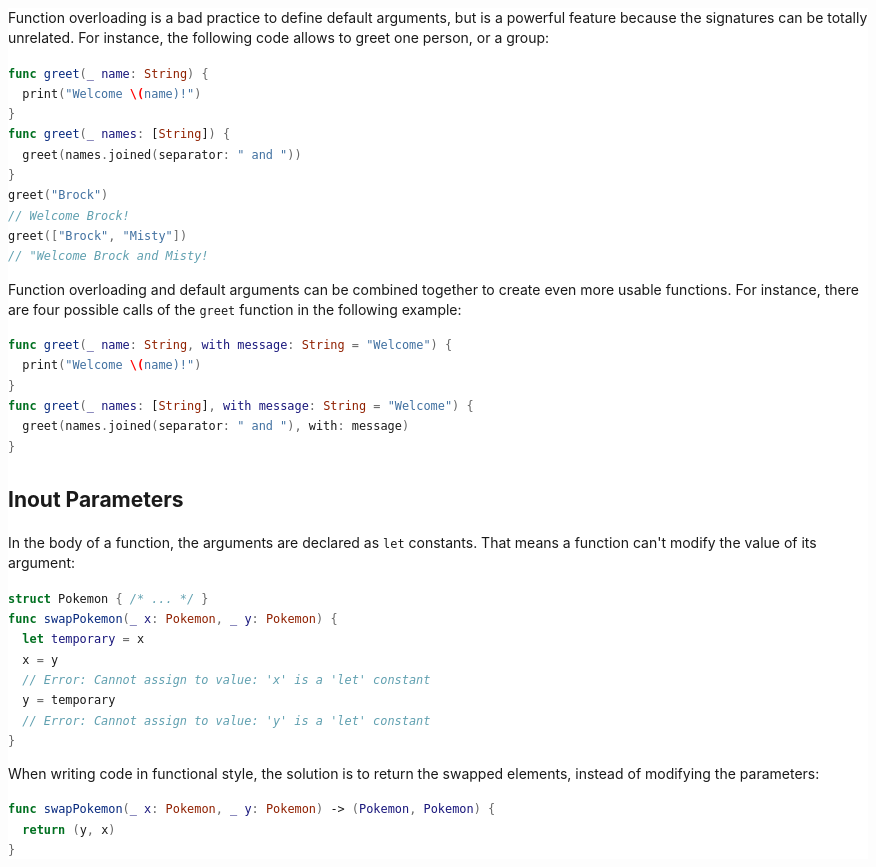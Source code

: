 Function overloading is a bad practice to define default arguments,
but is a powerful feature because the signatures can be totally unrelated.
For instance, the following code allows to greet one person, or a group:

```swift
func greet(_ name: String) {
  print("Welcome \(name)!")
}
func greet(_ names: [String]) {
  greet(names.joined(separator: " and "))
}
greet("Brock")
// Welcome Brock!
greet(["Brock", "Misty"])
// "Welcome Brock and Misty!
```

Function overloading and default arguments can be combined together to create even more usable functions.
For instance, there are four possible calls of the `greet` function in the following example:

```swift
func greet(_ name: String, with message: String = "Welcome") {
  print("Welcome \(name)!")
}
func greet(_ names: [String], with message: String = "Welcome") {
  greet(names.joined(separator: " and "), with: message)
}
```

## Inout Parameters

In the body of a function, the arguments are declared as `let` constants.
That means a function can't modify the value of its argument:

```swift
struct Pokemon { /* ... */ }
func swapPokemon(_ x: Pokemon, _ y: Pokemon) {
  let temporary = x
  x = y
  // Error: Cannot assign to value: 'x' is a 'let' constant
  y = temporary
  // Error: Cannot assign to value: 'y' is a 'let' constant
}
```



When writing code in functional style, the solution is to return the swapped elements,
instead of modifying the parameters:

```swift
func swapPokemon(_ x: Pokemon, _ y: Pokemon) -> (Pokemon, Pokemon) {
  return (y, x)
}
```
